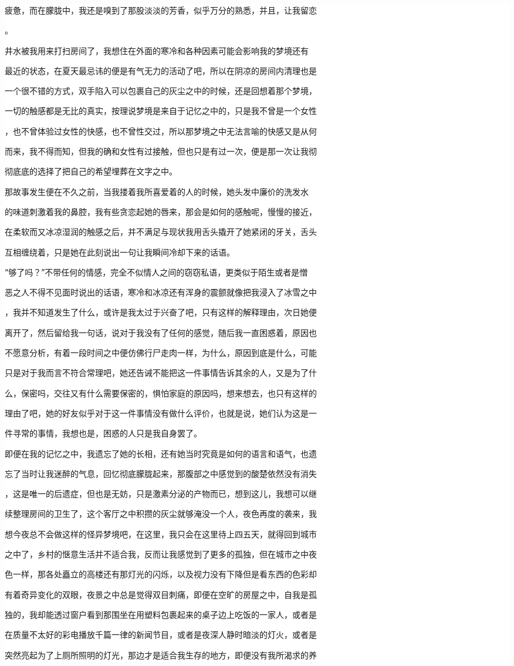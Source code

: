 疲惫，而在朦胧中，我还是嗅到了那股淡淡的芳香，似乎万分的熟悉，并且，让我留恋

。

井水被我用来打扫房间了，我想住在外面的寒冷和各种因素可能会影响我的梦境还有

最近的状态，在夏天最忌讳的便是有气无力的活动了吧，所以在阴凉的房间内清理也是

一个很不错的方式，双手陷入可以包裹自己的灰尘之中的时候，还是回想着那个梦境，

一切的触感都是无比的真实，按理说梦境是来自于记忆之中的，只是我不曾是一个女性

，也不曾体验过女性的快感，也不曾性交过，所以那梦境之中无法言喻的快感又是从何

而来，我不得而知，但我的确和女性有过接触，但也只是有过一次，便是那一次让我彻

彻底底的选择了把自己的希望埋葬在文字之中。

那故事发生便在不久之前，当我搂着我所喜爱着的人的时候，她头发中廉价的洗发水

的味道刺激着我的鼻腔，我有些贪恋起她的唇来，那会是如何的感触呢，慢慢的接近，

在柔软而又冰凉湿润的触感之后，并不满足与现状我用舌头撬开了她紧闭的牙关，舌头

互相缠绕着，只是她在此刻说出一句让我瞬间冷却下来的话语。

“够了吗？”不带任何的情感，完全不似情人之间的窃窃私语，更类似于陌生或者是憎

恶之人不得不见面时说出的话语，寒冷和冰凉还有浑身的震颤就像把我浸入了冰雪之中

，我并不知道发生了什么，或许是我太过于兴奋了吧，只有这样的解释理由，次日她便

离开了，然后留给我一句话，说对于我没有了任何的感觉，随后我一直困惑着，原因也

不愿意分析，有着一段时间之中便仿佛行尸走肉一样，为什么，原因到底是什么，可能

只是对于我而言不符合常理吧，她还告诫不能把这一件事情告诉其余的人，又是为了什

么，保密吗，交往又有什么需要保密的，惧怕家庭的原因吗，想来想去，也只有这样的

理由了吧，她的好友似乎对于这一件事情没有做什么评价，也就是说，她们认为这是一

件寻常的事情，我想也是，困惑的人只是我自身罢了。

即便在我的记忆之中，我遗忘了她的长相，还有她当时究竟是如何的语言和语气，也遗

忘了当时让我迷醉的气息，回忆彻底朦胧起来，那腹部之中感觉到的酸楚依然没有消失

，这是唯一的后遗症，但也是无妨，只是激素分泌的产物而已，想到这儿，我想可以继

续整理房间的卫生了，这个客厅之中积攒的灰尘就够淹没一个人，夜色再度的袭来，我

想今夜总不会做这样的怪异梦境吧，在这里，我只会在这里待上四五天，就得回到城市

之中了，乡村的惬意生活并不适合我，反而让我感觉到了更多的孤独，但在城市之中夜

色一样，那各处矗立的高楼还有那灯光的闪烁，以及视力没有下降但是看东西的色彩却

有着奇异变化的双眼，夜景之中总是觉得双目刺痛，即便在空旷的房屋之中，自我是孤

独的，我却能透过窗户看到那围坐在用塑料包裹起来的桌子边上吃饭的一家人，或者是

在质量不太好的彩电播放千篇一律的新闻节目，或者是夜深人静时暗淡的灯火，或者是

突然亮起为了上厕所照明的灯光，那边才是适合我生存的地方，即便没有我所渴求的养
